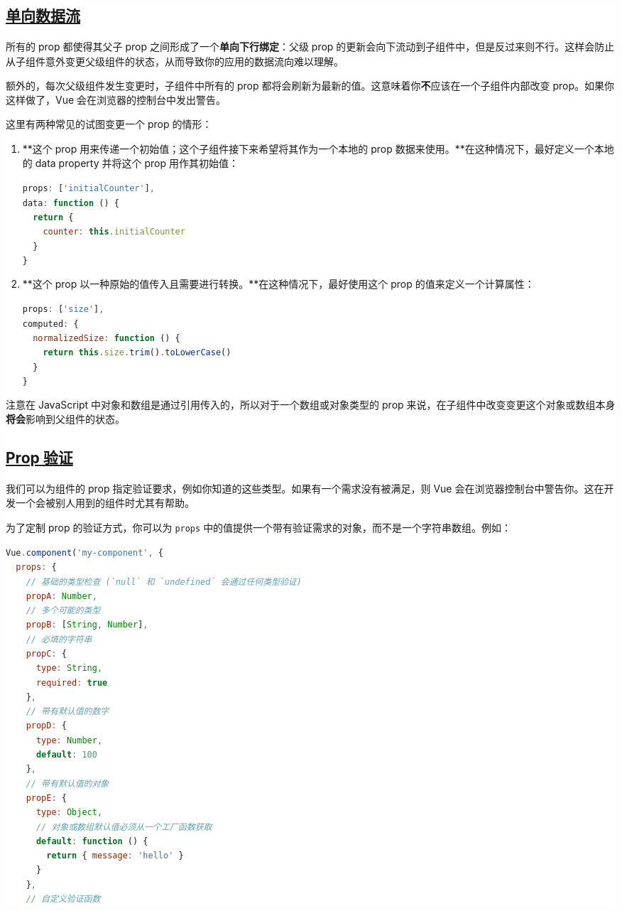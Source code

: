 ## [单向数据流](https://cn.vuejs.org/v2/guide/components-props.html#单向数据流)

所有的 prop 都使得其父子 prop 之间形成了一个**单向下行绑定**：父级 prop 的更新会向下流动到子组件中，但是反过来则不行。这样会防止从子组件意外变更父级组件的状态，从而导致你的应用的数据流向难以理解。

额外的，每次父级组件发生变更时，子组件中所有的 prop 都将会刷新为最新的值。这意味着你**不**应该在一个子组件内部改变 prop。如果你这样做了，Vue 会在浏览器的控制台中发出警告。

这里有两种常见的试图变更一个 prop 的情形：

1. **这个 prop 用来传递一个初始值；这个子组件接下来希望将其作为一个本地的 prop 数据来使用。**在这种情况下，最好定义一个本地的 data property 并将这个 prop 用作其初始值：

   ```jsx
   props: ['initialCounter'],
   data: function () {
     return {
       counter: this.initialCounter
     }
   }
   ```

2. **这个 prop 以一种原始的值传入且需要进行转换。**在这种情况下，最好使用这个 prop 的值来定义一个计算属性：

   ```jsx
   props: ['size'],
   computed: {
     normalizedSize: function () {
       return this.size.trim().toLowerCase()
     }
   }
   ```

注意在 JavaScript 中对象和数组是通过引用传入的，所以对于一个数组或对象类型的 prop 来说，在子组件中改变变更这个对象或数组本身**将会**影响到父组件的状态。

## [Prop 验证](https://cn.vuejs.org/v2/guide/components-props.html#Prop-验证)

我们可以为组件的 prop 指定验证要求，例如你知道的这些类型。如果有一个需求没有被满足，则 Vue 会在浏览器控制台中警告你。这在开发一个会被别人用到的组件时尤其有帮助。

为了定制 prop 的验证方式，你可以为 `props` 中的值提供一个带有验证需求的对象，而不是一个字符串数组。例如：

```jsx
Vue.component('my-component', {
  props: {
    // 基础的类型检查 (`null` 和 `undefined` 会通过任何类型验证)
    propA: Number,
    // 多个可能的类型
    propB: [String, Number],
    // 必填的字符串
    propC: {
      type: String,
      required: true
    },
    // 带有默认值的数字
    propD: {
      type: Number,
      default: 100
    },
    // 带有默认值的对象
    propE: {
      type: Object,
      // 对象或数组默认值必须从一个工厂函数获取
      default: function () {
        return { message: 'hello' }
      }
    },
    // 自定义验证函数
```